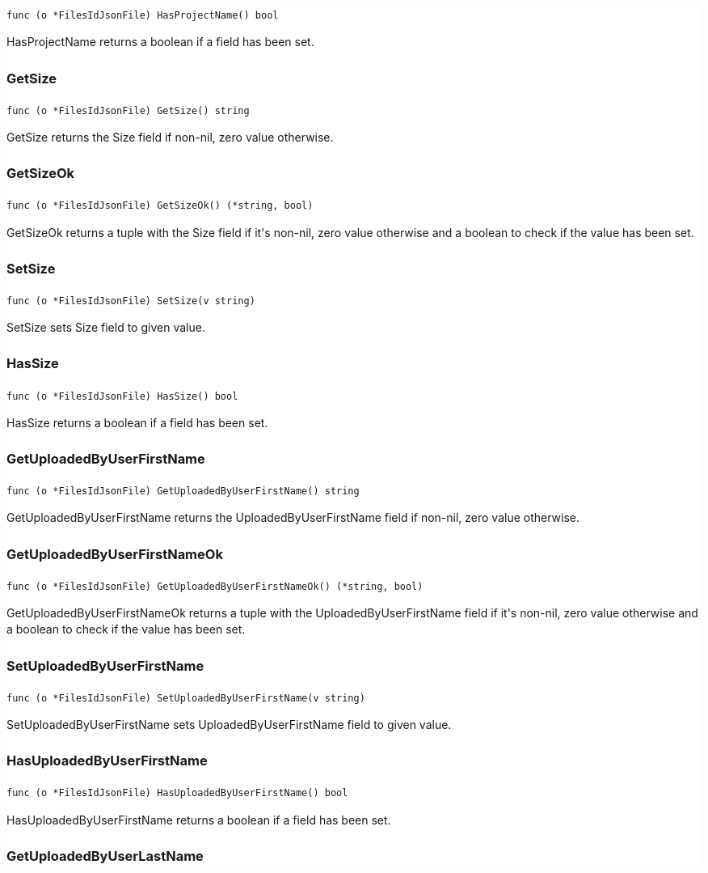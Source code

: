 `func (o *FilesIdJsonFile) HasProjectName() bool`

HasProjectName returns a boolean if a field has been set.

### GetSize

`func (o *FilesIdJsonFile) GetSize() string`

GetSize returns the Size field if non-nil, zero value otherwise.

### GetSizeOk

`func (o *FilesIdJsonFile) GetSizeOk() (*string, bool)`

GetSizeOk returns a tuple with the Size field if it's non-nil, zero value otherwise
and a boolean to check if the value has been set.

### SetSize

`func (o *FilesIdJsonFile) SetSize(v string)`

SetSize sets Size field to given value.

### HasSize

`func (o *FilesIdJsonFile) HasSize() bool`

HasSize returns a boolean if a field has been set.

### GetUploadedByUserFirstName

`func (o *FilesIdJsonFile) GetUploadedByUserFirstName() string`

GetUploadedByUserFirstName returns the UploadedByUserFirstName field if non-nil, zero value otherwise.

### GetUploadedByUserFirstNameOk

`func (o *FilesIdJsonFile) GetUploadedByUserFirstNameOk() (*string, bool)`

GetUploadedByUserFirstNameOk returns a tuple with the UploadedByUserFirstName field if it's non-nil, zero value otherwise
and a boolean to check if the value has been set.

### SetUploadedByUserFirstName

`func (o *FilesIdJsonFile) SetUploadedByUserFirstName(v string)`

SetUploadedByUserFirstName sets UploadedByUserFirstName field to given value.

### HasUploadedByUserFirstName

`func (o *FilesIdJsonFile) HasUploadedByUserFirstName() bool`

HasUploadedByUserFirstName returns a boolean if a field has been set.

### GetUploadedByUserLastName
